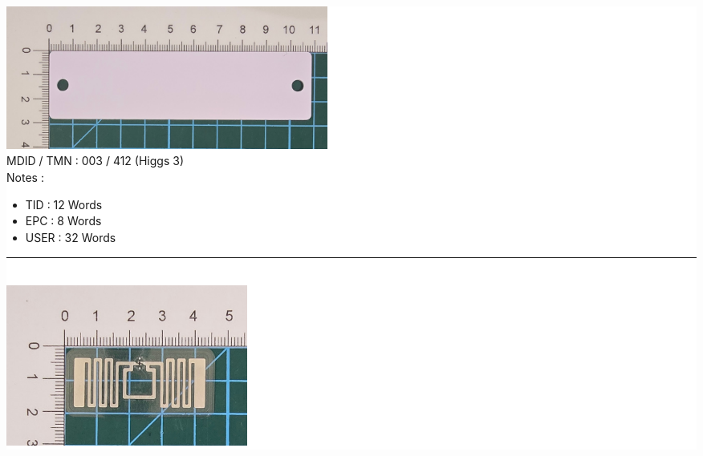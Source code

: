 <img src="./imgs/TAGS/Alien-H3-5.jpg" width="400"><br>
MDID / TMN : 003 / 412 (Higgs 3)<br>
Notes :

- TID : 12 Words
- EPC : 8 Words
- USER : 32 Words
---
<br>

<img src="./imgs/TAGS/Alien-HEC-1.jpg" width="300">